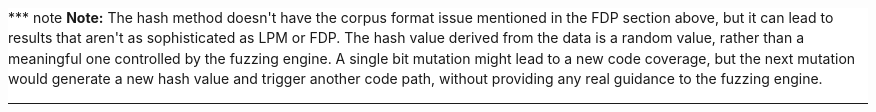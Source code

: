 *** note
**Note:** The hash method doesn't have the corpus format issue mentioned in the
FDP section above, but it can lead to results that aren't as sophisticated as
LPM or FDP. The hash value derived from the data is a random value, rather than
a meaningful one controlled by the fuzzing engine. A single bit mutation might
lead to a new code coverage, but the next mutation would generate a new hash
value and trigger another code path, without providing any real guidance to the
fuzzing engine.
***

[AFL]: AFL_integration.md
[AddressSanitizer]: http://clang.llvm.org/docs/AddressSanitizer.html
[ClusterFuzz status]: libFuzzer_integration.md#Status-Links
[Efficient Fuzzing Guide]: efficient_fuzzing.md
[FuzzedDataProvider]: https://cs.chromium.org/chromium/src/third_party/re2/src/re2/fuzzing/compiler-rt/include/fuzzer/FuzzedDataProvider.h
[Fuzzer Dictionary]: efficient_fuzzing.md#Fuzzer-dictionary
[GN]: https://gn.googlesource.com/gn/+/master/README.md
[GN config]: https://cs.chromium.org/chromium/src/tools/mb/mb_config_expectations/chromium.fuzz.json
[Getting Started with libprotobuf-mutator in Chromium]: libprotobuf-mutator.md
[Integration Reference]: reference.md
[MemorySanitizer]: http://clang.llvm.org/docs/MemorySanitizer.html
[Seed Corpus]: efficient_fuzzing.md#Seed-corpus
[UndefinedBehaviorSanitizer]: http://clang.llvm.org/docs/UndefinedBehaviorSanitizer.html
[code coverage report]: efficient_fuzzing.md#Code-coverage
[upstream documentation]: https://github.com/google/fuzzing/blob/master/docs/split-inputs.md#fuzzed-data-provider
[libFuzzer's output documentation]: http://llvm.org/docs/LibFuzzer.html#output
[quic_stream_factory_fuzzer.cc]: https://cs.chromium.org/chromium/src/net/quic/quic_stream_factory_fuzzer.cc
